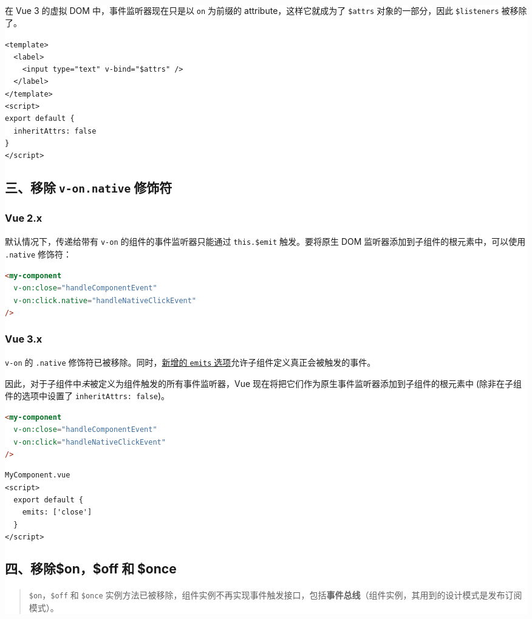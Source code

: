 在 Vue 3 的虚拟 DOM 中，事件监听器现在只是以 `on` 为前缀的 attribute，这样它就成为了 `$attrs` 对象的一部分，因此 `$listeners` 被移除了。

```vue
<template>
  <label>
    <input type="text" v-bind="$attrs" />
  </label>
</template>
<script>
export default {
  inheritAttrs: false
}
</script>
```

## 三、移除 `v-on.native` 修饰符

### Vue 2.x

默认情况下，传递给带有 `v-on` 的组件的事件监听器只能通过 `this.$emit` 触发。要将原生 DOM 监听器添加到子组件的根元素中，可以使用 `.native` 修饰符：

```html
<my-component
  v-on:close="handleComponentEvent"
  v-on:click.native="handleNativeClickEvent"
/>
```

### Vue 3.x

`v-on` 的 `.native` 修饰符已被移除。同时，[新增的 `emits` 选项](https://v3.cn.vuejs.org/guide/migration/emits-option.html)允许子组件定义真正会被触发的事件。

因此，对于子组件中*未*被定义为组件触发的所有事件监听器，Vue 现在将把它们作为原生事件监听器添加到子组件的根元素中 (除非在子组件的选项中设置了 `inheritAttrs: false`)。

```html
<my-component
  v-on:close="handleComponentEvent"
  v-on:click="handleNativeClickEvent"
/>
```

```vue
MyComponent.vue
<script>
  export default {
    emits: ['close']
  }
</script>
```

## 四、移除\$on，\$off 和 $once

> `$on`，`$off` 和 `$once` 实例方法已被移除，组件实例不再实现事件触发接口，包括**事件总线**（组件实例，其用到的设计模式是发布订阅模式）。
